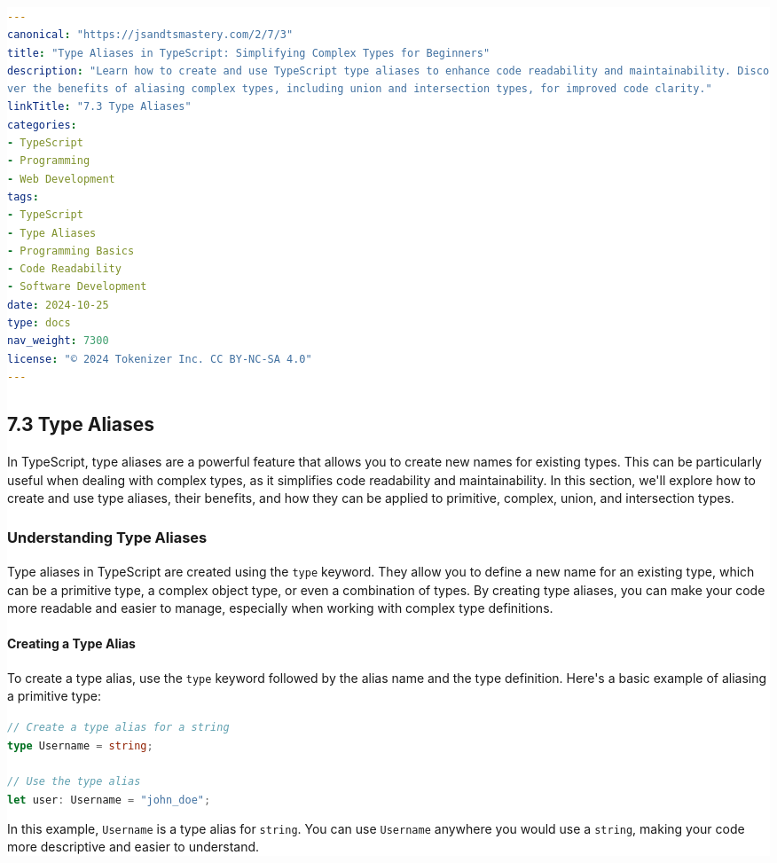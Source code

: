 ```yaml
---
canonical: "https://jsandtsmastery.com/2/7/3"
title: "Type Aliases in TypeScript: Simplifying Complex Types for Beginners"
description: "Learn how to create and use TypeScript type aliases to enhance code readability and maintainability. Discover the benefits of aliasing complex types, including union and intersection types, for improved code clarity."
linkTitle: "7.3 Type Aliases"
categories:
- TypeScript
- Programming
- Web Development
tags:
- TypeScript
- Type Aliases
- Programming Basics
- Code Readability
- Software Development
date: 2024-10-25
type: docs
nav_weight: 7300
license: "© 2024 Tokenizer Inc. CC BY-NC-SA 4.0"
---
```


## 7.3 Type Aliases

In TypeScript, type aliases are a powerful feature that allows you to create new names for existing types. This can be particularly useful when dealing with complex types, as it simplifies code readability and maintainability. In this section, we'll explore how to create and use type aliases, their benefits, and how they can be applied to primitive, complex, union, and intersection types.

### Understanding Type Aliases

Type aliases in TypeScript are created using the `type` keyword. They allow you to define a new name for an existing type, which can be a primitive type, a complex object type, or even a combination of types. By creating type aliases, you can make your code more readable and easier to manage, especially when working with complex type definitions.

#### Creating a Type Alias

To create a type alias, use the `type` keyword followed by the alias name and the type definition. Here's a basic example of aliasing a primitive type:

```typescript
// Create a type alias for a string
type Username = string;

// Use the type alias
let user: Username = "john_doe";
```

In this example, `Username` is a type alias for `string`. You can use `Username` anywhere you would use a `string`, making your code more descriptive and easier to understand.

